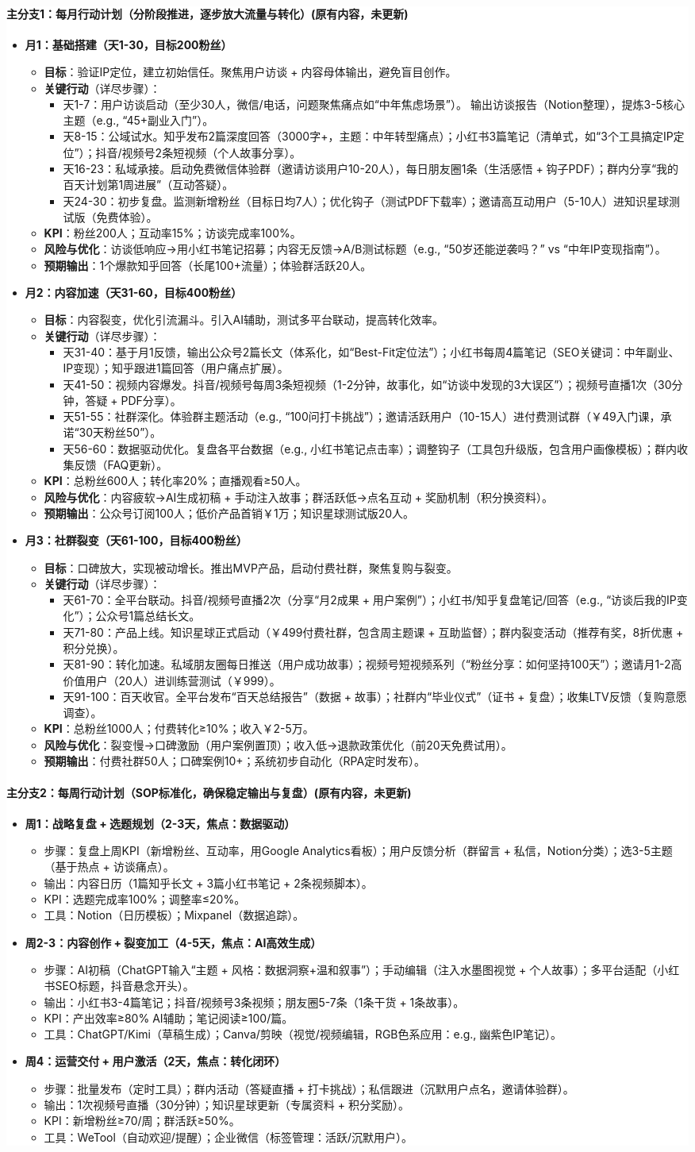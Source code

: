 #### 主分支1：**每月行动计划**（分阶段推进，逐步放大流量与转化）(原有内容，未更新)
- **月1：基础搭建（天1-30，目标200粉丝）**
  - **目标**：验证IP定位，建立初始信任。聚焦用户访谈 + 内容母体输出，避免盲目创作。
  - **关键行动**（详尽步骤）：
    - 天1-7：用户访谈启动（至少30人，微信/电话，问题聚焦痛点如“中年焦虑场景”）。 输出访谈报告（Notion整理），提炼3-5核心主题（e.g., “45+副业入门”）。
    - 天8-15：公域试水。知乎发布2篇深度回答（3000字+，主题：中年转型痛点）；小红书3篇笔记（清单式，如“3个工具搞定IP定位”）；抖音/视频号2条短视频（个人故事分享）。
    - 天16-23：私域承接。启动免费微信体验群（邀请访谈用户10-20人），每日朋友圈1条（生活感悟 + 钩子PDF）；群内分享“我的百天计划第1周进展”（互动答疑）。
    - 天24-30：初步复盘。监测新增粉丝（目标日均7人）；优化钩子（测试PDF下载率）；邀请高互动用户（5-10人）进知识星球测试版（免费体验）。
  - **KPI**：粉丝200人；互动率15%；访谈完成率100%。
  - **风险与优化**：访谈低响应→用小红书笔记招募；内容无反馈→A/B测试标题（e.g., “50岁还能逆袭吗？” vs “中年IP变现指南”）。
  - **预期输出**：1个爆款知乎回答（长尾100+流量）；体验群活跃20人。

- **月2：内容加速（天31-60，目标400粉丝）**
  - **目标**：内容裂变，优化引流漏斗。引入AI辅助，测试多平台联动，提高转化效率。
  - **关键行动**（详尽步骤）：
    - 天31-40：基于月1反馈，输出公众号2篇长文（体系化，如“Best-Fit定位法”）；小红书每周4篇笔记（SEO关键词：中年副业、IP变现）；知乎跟进1篇回答（用户痛点扩展）。
    - 天41-50：视频内容爆发。抖音/视频号每周3条短视频（1-2分钟，故事化，如“访谈中发现的3大误区”）；视频号直播1次（30分钟，答疑 + PDF分享）。
    - 天51-55：社群深化。体验群主题活动（e.g., “100问打卡挑战”）；邀请活跃用户（10-15人）进付费测试群（￥49入门课，承诺“30天粉丝50”）。
    - 天56-60：数据驱动优化。复盘各平台数据（e.g., 小红书笔记点击率）；调整钩子（工具包升级版，包含用户画像模板）；群内收集反馈（FAQ更新）。
  - **KPI**：总粉丝600人；转化率20%；直播观看≥50人。
  - **风险与优化**：内容疲软→AI生成初稿 + 手动注入故事；群活跃低→点名互动 + 奖励机制（积分换资料）。
  - **预期输出**：公众号订阅100人；低价产品首销￥1万；知识星球测试版20人。

- **月3：社群裂变（天61-100，目标400粉丝）**
  - **目标**：口碑放大，实现被动增长。推出MVP产品，启动付费社群，聚焦复购与裂变。
  - **关键行动**（详尽步骤）：
    - 天61-70：全平台联动。抖音/视频号直播2次（分享“月2成果 + 用户案例”）；小红书/知乎复盘笔记/回答（e.g., “访谈后我的IP变化”）；公众号1篇总结长文。
    - 天71-80：产品上线。知识星球正式启动（￥499付费社群，包含周主题课 + 互助监督）；群内裂变活动（推荐有奖，8折优惠 + 积分兑换）。
    - 天81-90：转化加速。私域朋友圈每日推送（用户成功故事）；视频号短视频系列（“粉丝分享：如何坚持100天”）；邀请月1-2高价值用户（20人）进训练营测试（￥999）。
    - 天91-100：百天收官。全平台发布“百天总结报告”（数据 + 故事）；社群内“毕业仪式”（证书 + 复盘）；收集LTV反馈（复购意愿调查）。
  - **KPI**：总粉丝1000人；付费转化≥10%；收入￥2-5万。
  - **风险与优化**：裂变慢→口碑激励（用户案例置顶）；收入低→退款政策优化（前20天免费试用）。
  - **预期输出**：付费社群50人；口碑案例10+；系统初步自动化（RPA定时发布）。

#### 主分支2：**每周行动计划**（SOP标准化，确保稳定输出与复盘）(原有内容，未更新)
- **周1：战略复盘 + 选题规划（2-3天，焦点：数据驱动）**
  - 步骤：复盘上周KPI（新增粉丝、互动率，用Google Analytics看板）；用户反馈分析（群留言 + 私信，Notion分类）；选3-5主题（基于热点 + 访谈痛点）。
  - 输出：内容日历（1篇知乎长文 + 3篇小红书笔记 + 2条视频脚本）。
  - KPI：选题完成率100%；调整率≤20%。
  - 工具：Notion（日历模板）；Mixpanel（数据追踪）。

- **周2-3：内容创作 + 裂变加工（4-5天，焦点：AI高效生成）**
  - 步骤：AI初稿（ChatGPT输入“主题 + 风格：数据洞察+温和叙事”）；手动编辑（注入水墨图视觉 + 个人故事）；多平台适配（小红书SEO标题，抖音悬念开头）。
  - 输出：小红书3-4篇笔记；抖音/视频号3条视频；朋友圈5-7条（1条干货 + 1条故事）。
  - KPI：产出效率≥80% AI辅助；笔记阅读≥100/篇。
  - 工具：ChatGPT/Kimi（草稿生成）；Canva/剪映（视觉/视频编辑，RGB色系应用：e.g., 幽紫色IP笔记）。

- **周4：运营交付 + 用户激活（2天，焦点：转化闭环）**
  - 步骤：批量发布（定时工具）；群内活动（答疑直播 + 打卡挑战）；私信跟进（沉默用户点名，邀请体验群）。
  - 输出：1次视频号直播（30分钟）；知识星球更新（专属资料 + 积分奖励）。
  - KPI：新增粉丝≥70/周；群活跃≥50%。
  - 工具：WeTool（自动欢迎/提醒）；企业微信（标签管理：活跃/沉默用户）。
